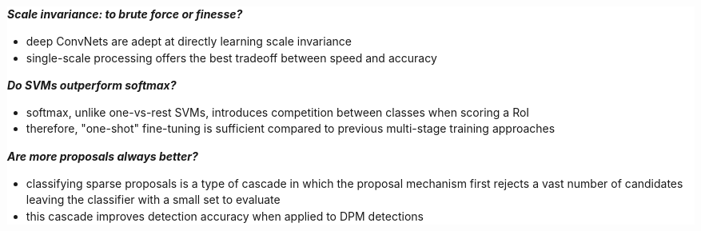**_Scale invariance: to brute force or finesse?_**
- deep ConvNets are adept at directly learning scale invariance
- single-scale processing offers the best tradeoff between speed and accuracy

**_Do SVMs outperform softmax?_**
- softmax, unlike one-vs-rest SVMs, introduces competition between classes when scoring a RoI
- therefore, "one-shot" fine-tuning is sufficient compared to previous multi-stage training approaches

**_Are more proposals always better?_**
- classifying sparse proposals is a type of cascade in which the proposal mechanism first rejects a vast number of candidates leaving the classifier with a small set to evaluate
- this cascade improves detection accuracy when applied to DPM detections




